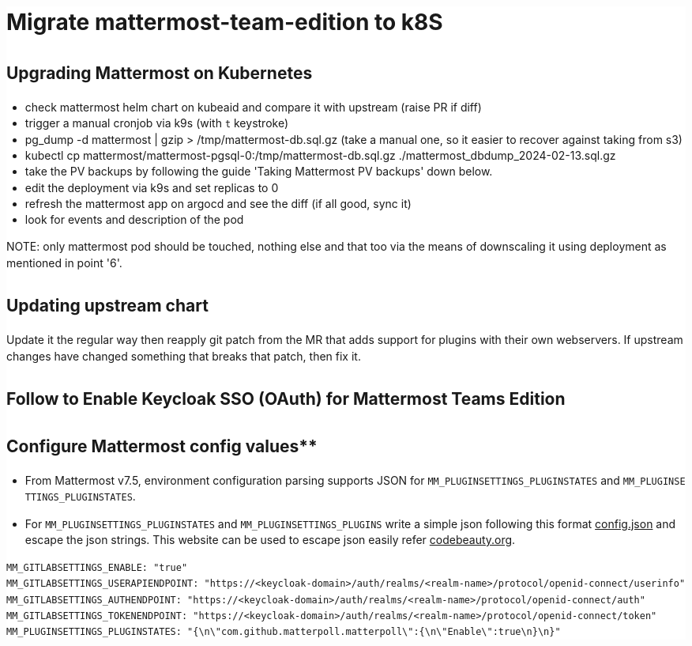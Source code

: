 
# Migrate mattermost-team-edition to k8S

## Upgrading Mattermost on Kubernetes

- check mattermost helm chart on kubeaid and compare it with upstream (raise PR if diff)
- trigger a manual cronjob via k9s (with `t` keystroke)
- pg_dump -d mattermost | gzip  > /tmp/mattermost-db.sql.gz (take a manual one, so it easier to recover
against taking from s3)
- kubectl cp mattermost/mattermost-pgsql-0:/tmp/mattermost-db.sql.gz ./mattermost_dbdump_2024-02-13.sql.gz
- take the PV backups by following the guide 'Taking Mattermost PV backups' down below.
- edit the deployment via k9s and set replicas to 0
- refresh the mattermost app on argocd and see the diff (if all good, sync it)
- look for events and description of the pod

NOTE: only mattermost pod should be touched, nothing else and that too via the means of downscaling it
using deployment as mentioned in point '6'.

## Updating upstream chart

Update it the regular way then reapply git patch from the MR that adds support for plugins with their own webservers.
If upstream changes have changed something that breaks that patch, then fix it.

## Follow to Enable Keycloak SSO (OAuth) for Mattermost Teams Edition

## Configure Mattermost config values**

- From Mattermost v7.5, environment configuration parsing supports JSON for `MM_PLUGINSETTINGS_PLUGINSTATES`
    and `MM_PLUGINSETTINGS_PLUGINSTATES`.

- For `MM_PLUGINSETTINGS_PLUGINSTATES` and `MM_PLUGINSETTINGS_PLUGINS` write a simple json following this format
    [config.json](https://github.com/mattermost/mattermost-server/blob/master/tests/test-config.json#L379) and escape
        the json strings. This website can be used to escape json easily refer [codebeauty.org](https://codebeautify.org/json-escape-unescape).

```text
MM_GITLABSETTINGS_ENABLE: "true"
MM_GITLABSETTINGS_USERAPIENDPOINT: "https://<keycloak-domain>/auth/realms/<realm-name>/protocol/openid-connect/userinfo"
MM_GITLABSETTINGS_AUTHENDPOINT: "https://<keycloak-domain>/auth/realms/<realm-name>/protocol/openid-connect/auth"
MM_GITLABSETTINGS_TOKENENDPOINT: "https://<keycloak-domain>/auth/realms/<realm-name>/protocol/openid-connect/token"
MM_PLUGINSETTINGS_PLUGINSTATES: "{\n\"com.github.matterpoll.matterpoll\":{\n\"Enable\":true\n}\n}"
```
